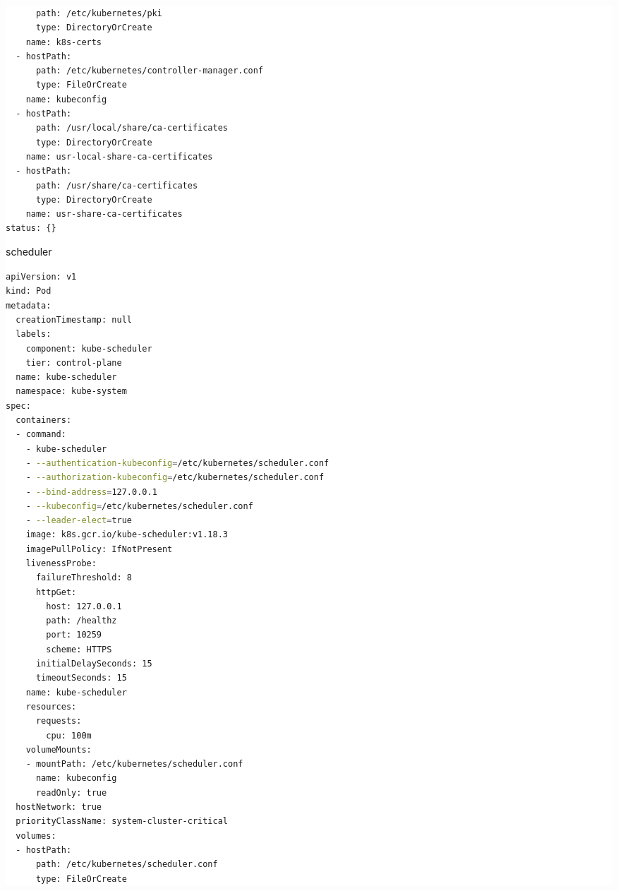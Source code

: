 ``` bash
      path: /etc/kubernetes/pki
      type: DirectoryOrCreate
    name: k8s-certs
  - hostPath:
      path: /etc/kubernetes/controller-manager.conf
      type: FileOrCreate
    name: kubeconfig
  - hostPath:
      path: /usr/local/share/ca-certificates
      type: DirectoryOrCreate
    name: usr-local-share-ca-certificates
  - hostPath:
      path: /usr/share/ca-certificates
      type: DirectoryOrCreate
    name: usr-share-ca-certificates
status: {}
```

scheduler

``` bash
apiVersion: v1
kind: Pod
metadata:
  creationTimestamp: null
  labels:
    component: kube-scheduler
    tier: control-plane
  name: kube-scheduler
  namespace: kube-system
spec:
  containers:
  - command:
    - kube-scheduler
    - --authentication-kubeconfig=/etc/kubernetes/scheduler.conf
    - --authorization-kubeconfig=/etc/kubernetes/scheduler.conf
    - --bind-address=127.0.0.1
    - --kubeconfig=/etc/kubernetes/scheduler.conf
    - --leader-elect=true
    image: k8s.gcr.io/kube-scheduler:v1.18.3
    imagePullPolicy: IfNotPresent
    livenessProbe:
      failureThreshold: 8
      httpGet:
        host: 127.0.0.1
        path: /healthz
        port: 10259
        scheme: HTTPS
      initialDelaySeconds: 15
      timeoutSeconds: 15
    name: kube-scheduler
    resources:
      requests:
        cpu: 100m
    volumeMounts:
    - mountPath: /etc/kubernetes/scheduler.conf
      name: kubeconfig
      readOnly: true
  hostNetwork: true
  priorityClassName: system-cluster-critical
  volumes:
  - hostPath:
      path: /etc/kubernetes/scheduler.conf
      type: FileOrCreate
```